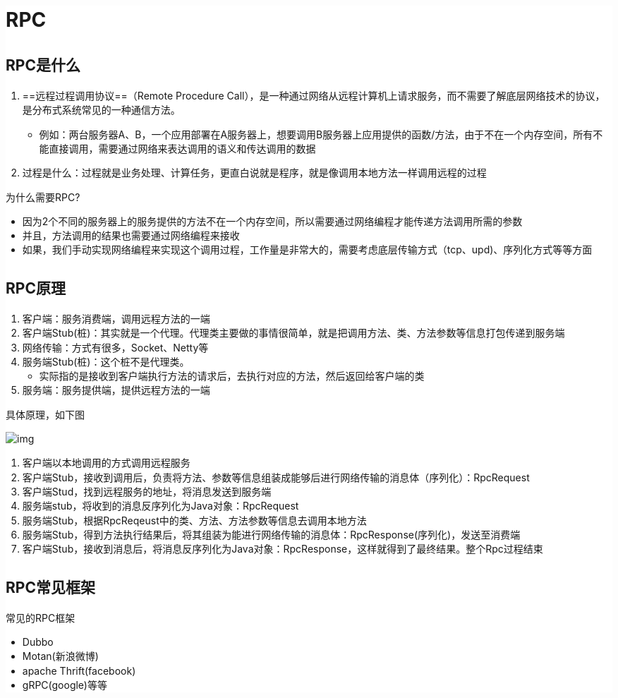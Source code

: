 

# RPC

## RPC是什么

1. ==远程过程调用协议==（Remote Procedure Call），是一种通过网络从远程计算机上请求服务，而不需要了解底层网络技术的协议，是分布式系统常见的一种通信方法。
   
   - 例如：两台服务器A、B，一个应用部署在A服务器上，想要调用B服务器上应用提供的函数/方法，由于不在一个内存空间，所有不能直接调用，需要通过网络来表达调用的语义和传达调用的数据
   
2. 过程是什么：过程就是业务处理、计算任务，更直白说就是程序，就是像调用本地方法一样调用远程的过程

   



为什么需要RPC?

- 因为2个不同的服务器上的服务提供的方法不在一个内存空间，所以需要通过网络编程才能传递方法调用所需的参数
- 并且，方法调用的结果也需要通过网络编程来接收
- 如果，我们手动实现网络编程来实现这个调用过程，工作量是非常大的，需要考虑底层传输方式（tcp、upd)、序列化方式等等方面



## RPC原理

1. 客户端：服务消费端，调用远程方法的一端
2. 客户端Stub(桩)：其实就是一个代理。代理类主要做的事情很简单，就是把调用方法、类、方法参数等信息打包传递到服务端
3. 网络传输：方式有很多，Socket、Netty等
4. 服务端Stub(桩)：这个桩不是代理类。
   - 实际指的是接收到客户端执行方法的请求后，去执行对应的方法，然后返回给客户端的类
5. 服务端：服务提供端，提供远程方法的一端



具体原理，如下图

![img](https://pic-typora-qc.oss-cn-chengdu.aliyuncs.com/img/45366c44f775abfd0ac3b43bccc1abc3_1440w.jpg)

1. 客户端以本地调用的方式调用远程服务
2. 客户端Stub，接收到调用后，负责将方法、参数等信息组装成能够后进行网络传输的消息体（序列化）：RpcRequest
3. 客户端Stud，找到远程服务的地址，将消息发送到服务端
4. 服务端stub，将收到的消息反序列化为Java对象：RpcRequest
5. 服务端Stub，根据RpcReqeust中的类、方法、方法参数等信息去调用本地方法
6. 服务端Stub，得到方法执行结果后，将其组装为能进行网络传输的消息体：RpcResponse(序列化)，发送至消费端
7. 客户端Stub，接收到消息后，将消息反序列化为Java对象：RpcResponse，这样就得到了最终结果。整个Rpc过程结束



## RPC常见框架

常见的RPC框架

- Dubbo
- Motan(新浪微博)
- apache Thrift(facebook)
- gRPC(google)等等
